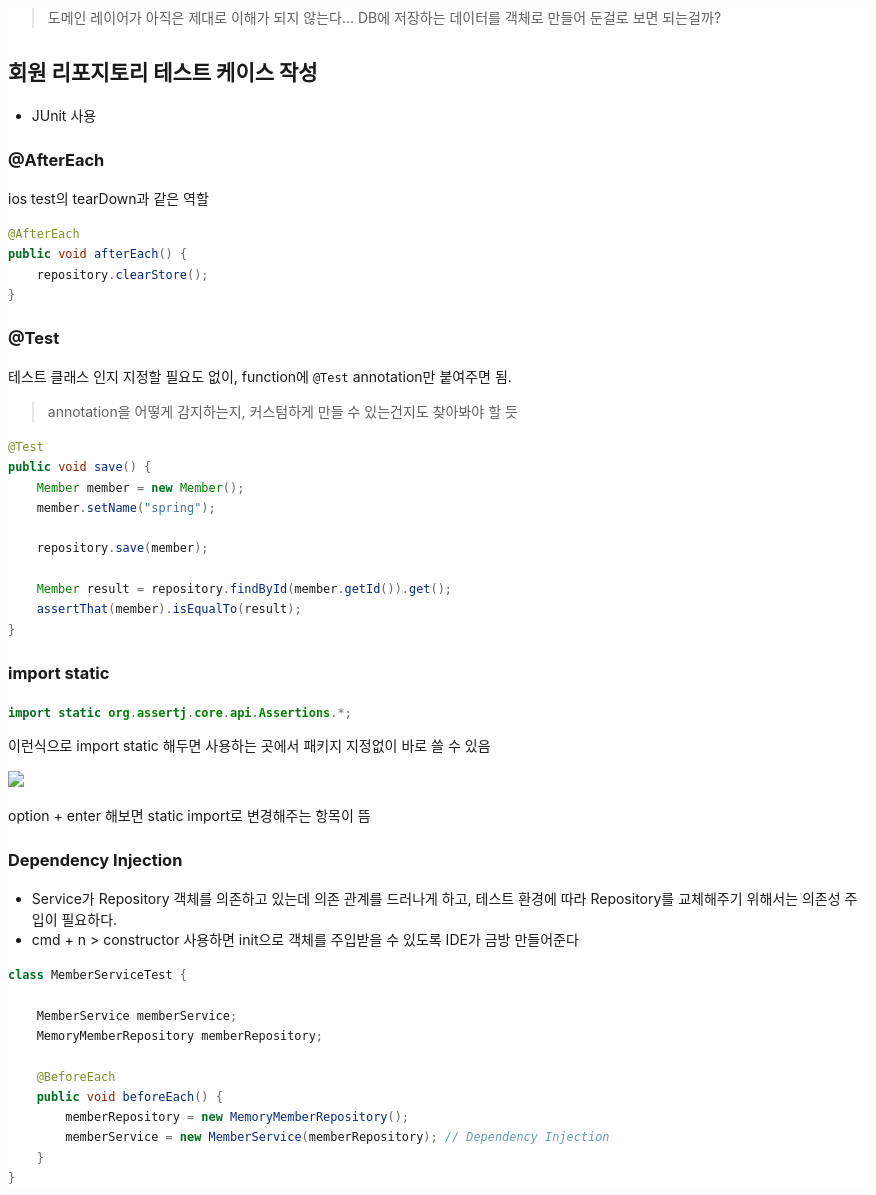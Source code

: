 > 도메인 레이어가 아직은 제대로 이해가 되지 않는다... DB에 저장하는 데이터를 객체로 만들어 둔걸로 보면 되는걸까?

## 회원 리포지토리 테스트 케이스 작성

- JUnit 사용

### @AfterEach
ios test의 tearDown과 같은 역할

```java
@AfterEach
public void afterEach() {
    repository.clearStore();
}
```

### @Test

테스트 클래스 인지 지정할 필요도 없이, function에 `@Test` annotation만 붙여주면 됨. 

> annotation을 어떻게 감지하는지, 커스텀하게 만들 수 있는건지도 찾아봐야 할 듯

```java
@Test
public void save() {
    Member member = new Member();
    member.setName("spring");

    repository.save(member);

    Member result = repository.findById(member.getId()).get();
    assertThat(member).isEqualTo(result);
}
```

### import static
```java
import static org.assertj.core.api.Assertions.*;
```

이런식으로 import static 해두면 사용하는 곳에서 패키지 지정없이 바로 쓸 수 있음

![](2022-05-21-23-47-41.png)

option + enter 해보면 static import로 변경해주는 항목이 뜸

### Dependency Injection

- Service가 Repository 객체를 의존하고 있는데 의존 관계를 드러나게 하고, 
테스트 환경에 따라 Repository를 교체해주기 위해서는 의존성 주입이 필요하다.
- cmd + n > constructor 사용하면 init으로 객체를 주입받을 수 있도록 IDE가 금방 만들어준다

```java
class MemberServiceTest {

    MemberService memberService;
    MemoryMemberRepository memberRepository;

    @BeforeEach
    public void beforeEach() {
        memberRepository = new MemoryMemberRepository();
        memberService = new MemberService(memberRepository); // Dependency Injection
    }
}
```
